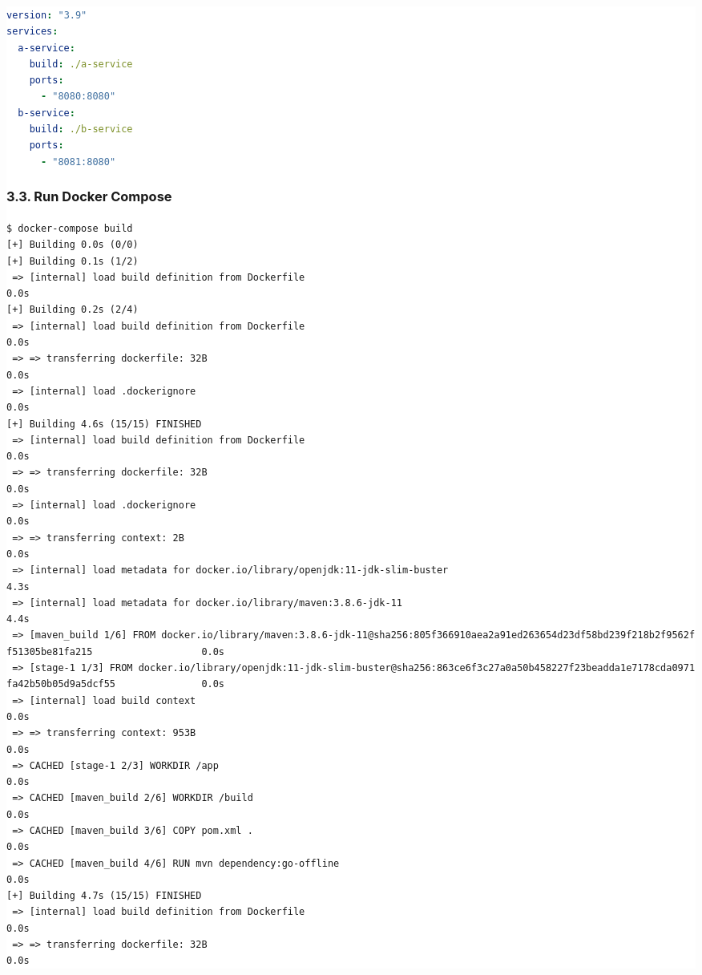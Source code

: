 ```yml
version: "3.9"
services:
  a-service:
    build: ./a-service
    ports:
      - "8080:8080"
  b-service:
    build: ./b-service
    ports:
      - "8081:8080"
```

### 3.3. Run Docker Compose

```
$ docker-compose build 
[+] Building 0.0s (0/0)
[+] Building 0.1s (1/2)
 => [internal] load build definition from Dockerfile                                                                                                      0.0s
[+] Building 0.2s (2/4)
 => [internal] load build definition from Dockerfile                                                                                                      0.0s
 => => transferring dockerfile: 32B                                                                                                                       0.0s 
 => [internal] load .dockerignore                                                                                                                         0.0s
[+] Building 4.6s (15/15) FINISHED
 => [internal] load build definition from Dockerfile                                                                                                      0.0s 
 => => transferring dockerfile: 32B                                                                                                                       0.0s 
 => [internal] load .dockerignore                                                                                                                         0.0s
 => => transferring context: 2B                                                                                                                           0.0s 
 => [internal] load metadata for docker.io/library/openjdk:11-jdk-slim-buster                                                                             4.3s 
 => [internal] load metadata for docker.io/library/maven:3.8.6-jdk-11                                                                                     4.4s 
 => [maven_build 1/6] FROM docker.io/library/maven:3.8.6-jdk-11@sha256:805f366910aea2a91ed263654d23df58bd239f218b2f9562ff51305be81fa215                   0.0s
 => [stage-1 1/3] FROM docker.io/library/openjdk:11-jdk-slim-buster@sha256:863ce6f3c27a0a50b458227f23beadda1e7178cda0971fa42b50b05d9a5dcf55               0.0s 
 => [internal] load build context                                                                                                                         0.0s 
 => => transferring context: 953B                                                                                                                         0.0s 
 => CACHED [stage-1 2/3] WORKDIR /app                                                                                                                     0.0s 
 => CACHED [maven_build 2/6] WORKDIR /build                                                                                                               0.0s 
 => CACHED [maven_build 3/6] COPY pom.xml .                                                                                                               0.0s 
 => CACHED [maven_build 4/6] RUN mvn dependency:go-offline                                                                                                0.0s 
[+] Building 4.7s (15/15) FINISHED                                                                                                                        
 => [internal] load build definition from Dockerfile                                                                                                      0.0s 
 => => transferring dockerfile: 32B                                                                                                                       0.0s 
```

[microservice-architecture-link]: https://junhyunny.github.io/information/msa/microservice-architecture/
[dynamic-uri-using-openfeign-link]: https://junhyunny.github.io/spring-boot/spring-cloud/junit/dynamic-uri-using-openfeign/
[spring-cloud-netflix-eureka-link]: https://junhyunny.github.io/spring-boot/spring-cloud/msa/spring-cloud-netflix-eureka/
[feignclient-with-eureka-link]: https://junhyunny.github.io/spring-boot/spring-cloud/msa/junit/feignclient-with-eureka/